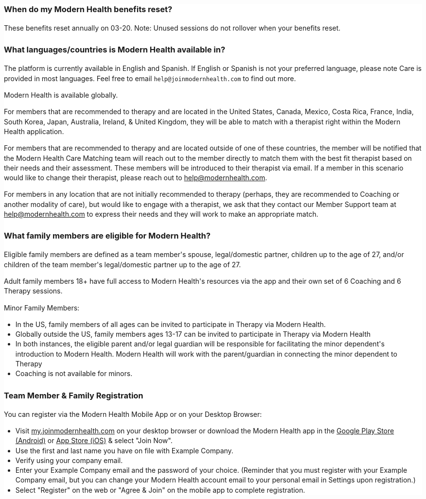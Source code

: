 ### When do my Modern Health benefits reset?

These benefits reset annually on 03-20.
Note: Unused sessions do not rollover when your benefits reset.

### What languages/countries is Modern Health available in?

The platform is currently available in English and Spanish. If English or Spanish is not your preferred language, please note Care is provided in most languages. Feel free to email `help@joinmodernhealth.com` to find out more.

Modern Health is available globally.

For members that are recommended to therapy and are located in the United States, Canada, Mexico, Costa Rica, France, India, South Korea, Japan, Australia, Ireland, & United Kingdom, they will be able to match with a therapist right within the Modern Health application.

For members that are recommended to therapy and are located outside of one of these countries, the member will be notified that the Modern Health Care Matching team will reach out to the member directly to match them with the best fit therapist based on their needs and their assessment. These members will be introduced to their therapist via email. If a member in this scenario would like to change their therapist, please reach out to help@modernhealth.com.

For members in any location that are not initially recommended to therapy (perhaps, they are recommended to Coaching or another modality of care), but would like to engage with a therapist, we ask that they contact our Member Support team at help@modernhealth.com to express their needs and they will work to make an appropriate match.

### What family members are eligible for Modern Health?

Eligible family members are defined as a team member's spouse, legal/domestic partner, children up to the age of 27, and/or children of the team member's legal/domestic partner up to the age of 27.

Adult family members 18+ have full access to Modern Health's resources via the app and their own set of 6 Coaching and 6 Therapy sessions.

Minor Family Members:

- In the US, family members of all ages can be invited to participate in Therapy via Modern Health.
- Globally outside the US, family members ages 13-17 can be invited to participate in Therapy via Modern Health
- In both instances, the eligible parent and/or legal guardian will be responsible for facilitating the minor dependent's introduction to Modern Health. Modern Health will work with the parent/guardian in connecting the minor dependent to Therapy
- Coaching is not available for minors.

### Team Member & Family Registration

You can register via the Modern Health Mobile App or on your Desktop Browser:

- Visit [my.joinmodernhealth.com](https://my.joinmodernhealth.com) on your desktop browser or download the Modern Health app in the [Google Play Store (Android)](https://play.google.com/store/apps/details?id=com.modernhealth.modernhealth) or [App Store (iOS)](https://itunes.apple.com/us/app/modern-health/id1445843859?ls=1&mt=8) & select "Join Now".
- Use the first and last name you have on file with Example Company.
- Verify using your company email.
- Enter your Example Company email and the password of your choice. (Reminder that you must register with your Example Company email, but you can change your Modern Health account email to your personal email in Settings upon registration.)
- Select "Register" on the web or "Agree & Join" on the mobile app to complete registration.
